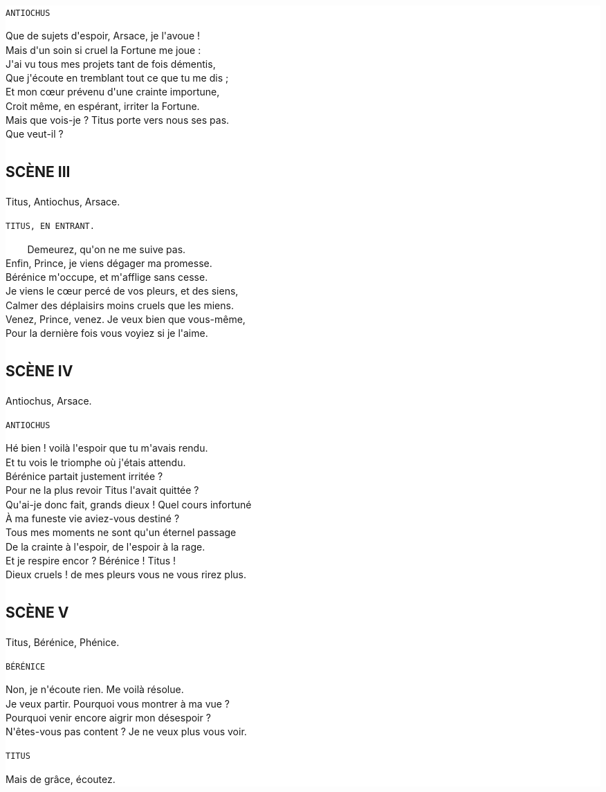     ANTIOCHUS
Que de sujets d'espoir, Arsace, je l'avoue !  
Mais d'un soin si cruel la Fortune me joue :  
J'ai vu tous mes projets tant de fois démentis,  
Que j'écoute en tremblant tout ce que tu me dis ;  
Et mon cœur prévenu d'une crainte importune,  
Croit même, en espérant, irriter la Fortune.  
Mais que vois-je ? Titus porte vers nous ses pas.  
Que veut-il ?  


## SCÈNE III
Titus, Antiochus, Arsace.


    TITUS, EN ENTRANT.
        Demeurez, qu'on ne me suive pas.  
Enfin, Prince, je viens dégager ma promesse.  
Bérénice m'occupe, et m'afflige sans cesse.  
Je viens le cœur percé de vos pleurs, et des siens,  
Calmer des déplaisirs moins cruels que les miens.  
Venez, Prince, venez. Je veux bien que vous-même,  
Pour la dernière fois vous voyiez si je l'aime.  


## SCÈNE IV
Antiochus, Arsace.


    ANTIOCHUS
Hé bien ! voilà l'espoir que tu m'avais rendu.  
Et tu vois le triomphe où j'étais attendu.  
Bérénice partait justement irritée ?  
Pour ne la plus revoir Titus l'avait quittée ?  
Qu'ai-je donc fait, grands dieux ! Quel cours infortuné  
À ma funeste vie aviez-vous destiné ?  
Tous mes moments ne sont qu'un éternel passage  
De la crainte à l'espoir, de l'espoir à la rage.  
Et je respire encor ? Bérénice ! Titus !  
Dieux cruels ! de mes pleurs vous ne vous rirez plus.  


## SCÈNE V
Titus, Bérénice, Phénice.


    BÉRÉNICE
Non, je n'écoute rien. Me voilà résolue.  
Je veux partir. Pourquoi vous montrer à ma vue ?  
Pourquoi venir encore aigrir mon désespoir ?  
N'êtes-vous pas content ? Je ne veux plus vous voir.  

    TITUS
Mais de grâce, écoutez.  
